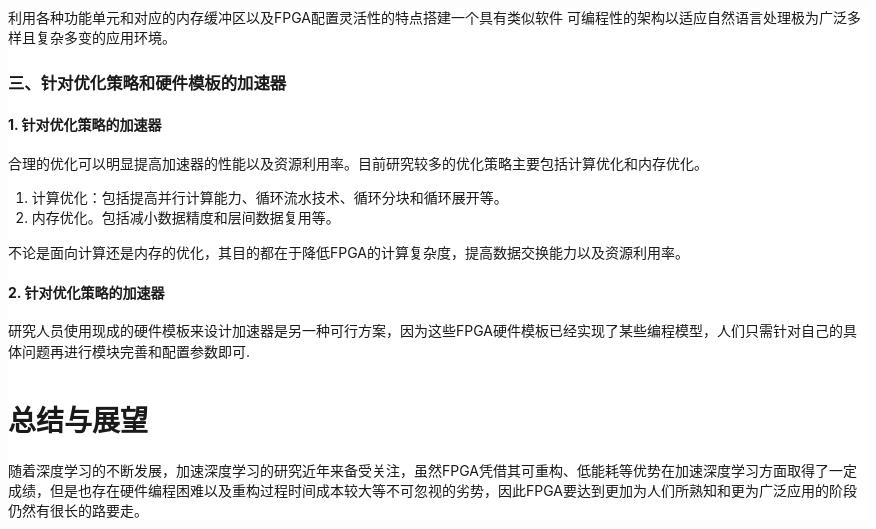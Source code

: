 利用各种功能单元和对应的内存缓冲区以及FPGA配置灵活性的特点搭建一个具有类似软件 可编程性的架构以适应自然语言处理极为广泛多样且复杂多变的应用环境。

### 三、针对优化策略和硬件模板的加速器

#### 1. 针对优化策略的加速器

合理的优化可以明显提高加速器的性能以及资源利用率。目前研究较多的优化策略主要包括计算优化和内存优化。

1. 计算优化：包括提高并行计算能力、循环流水技术、循环分块和循环展开等。
2. 内存优化。包括减小数据精度和层间数据复用等。

不论是面向计算还是内存的优化，其目的都在于降低FPGA的计算复杂度，提高数据交换能力以及资源利用率。

#### 2. 针对优化策略的加速器

研究人员使用现成的硬件模板来设计加速器是另一种可行方案，因为这些FPGA硬件模板已经实现了某些编程模型，人们只需针对自己的具体问题再进行模块完善和配置参数即可.

# 总结与展望

随着深度学习的不断发展，加速深度学习的研究近年来备受关注，虽然FPGA凭借其可重构、低能耗等优势在加速深度学习方面取得了一定成绩，但是也存在硬件编程困难以及重构过程时间成本较大等不可忽视的劣势，因此FPGA要达到更加为人们所熟知和更为广泛应用的阶段仍然有很长的路要走。


